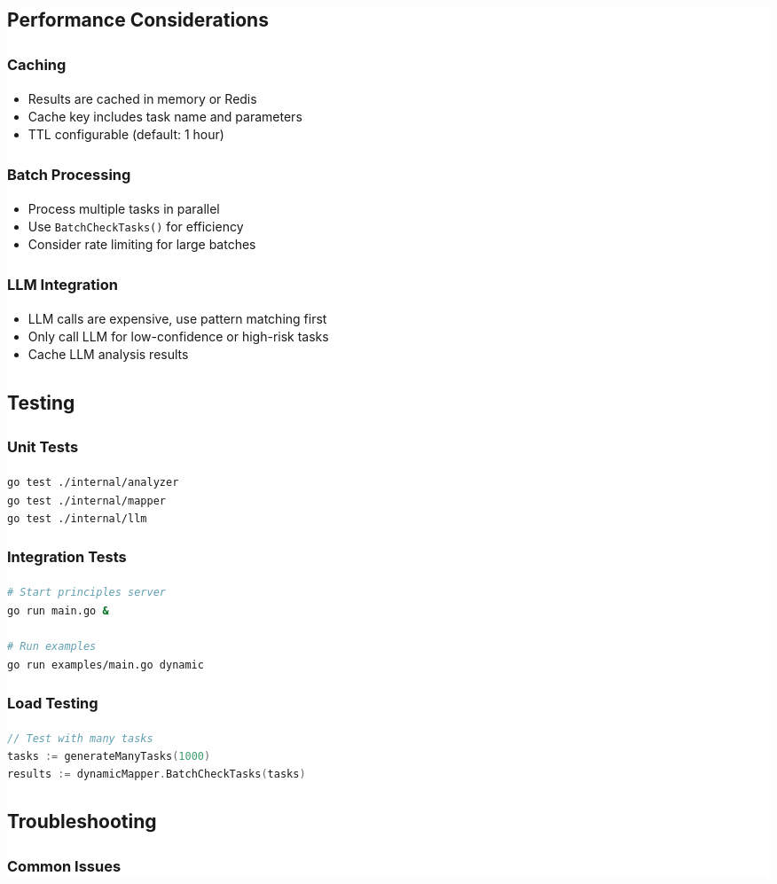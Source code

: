 ## Performance Considerations

### Caching

- Results are cached in memory or Redis
- Cache key includes task name and parameters
- TTL configurable (default: 1 hour)

### Batch Processing

- Process multiple tasks in parallel
- Use `BatchCheckTasks()` for efficiency
- Consider rate limiting for large batches

### LLM Integration

- LLM calls are expensive, use pattern matching first
- Only call LLM for low-confidence or high-risk tasks
- Cache LLM analysis results

## Testing

### Unit Tests

```bash
go test ./internal/analyzer
go test ./internal/mapper
go test ./internal/llm
```

### Integration Tests

```bash
# Start principles server
go run main.go &

# Run examples
go run examples/main.go dynamic
```

### Load Testing

```go
// Test with many tasks
tasks := generateManyTasks(1000)
results := dynamicMapper.BatchCheckTasks(tasks)
```

## Troubleshooting

### Common Issues
